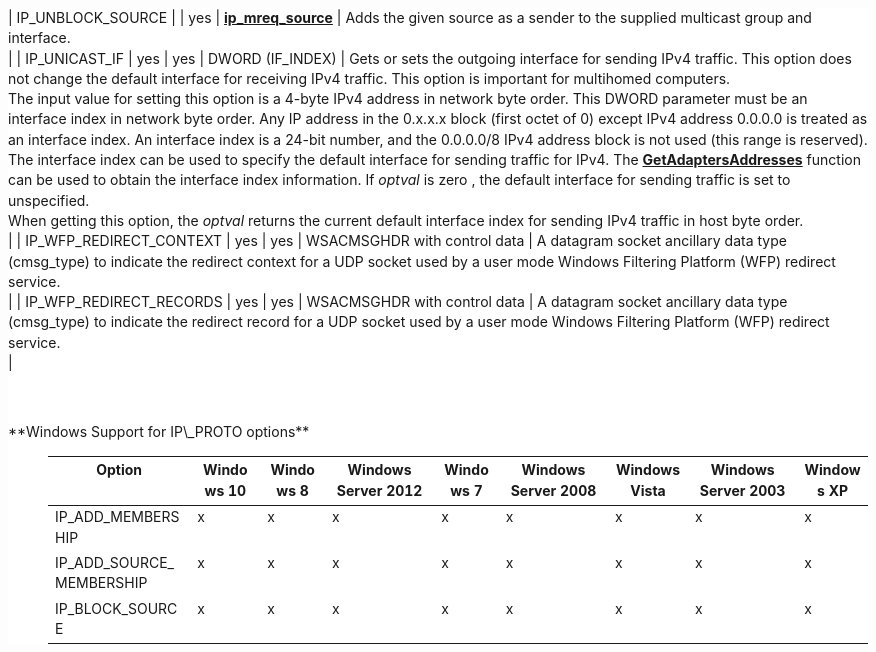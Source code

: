 | IP\_UNBLOCK\_SOURCE           |     | yes | [**ip\_mreq\_source**](/windows/desktop/api/Ws2ipdef/ns-ws2ipdef-ip_mreq_source) | Adds the given source as a sender to the supplied multicast group and interface.<br/>                                                                                                                                                                                                                                                                                                                                                                                                                                                                                                                                                                                                                                                                                                                                                                                                                                                                                                                                                                                              |
| IP\_UNICAST\_IF               | yes | yes | DWORD (IF\_INDEX)                          | Gets or sets the outgoing interface for sending IPv4 traffic. This option does not change the default interface for receiving IPv4 traffic. This option is important for multihomed computers. <br/> The input value for setting this option is a 4-byte IPv4 address in network byte order. This DWORD parameter must be an interface index in network byte order. Any IP address in the 0.x.x.x block (first octet of 0) except IPv4 address 0.0.0.0 is treated as an interface index. An interface index is a 24-bit number, and the 0.0.0.0/8 IPv4 address block is not used (this range is reserved). The interface index can be used to specify the default interface for sending traffic for IPv4. The [**GetAdaptersAddresses**](https://msdn.microsoft.com/en-us/library/Aa365915(v=VS.85).aspx) function can be used to obtain the interface index information. If *optval* is zero , the default interface for sending traffic is set to unspecified. <br/> When getting this option, the *optval* returns the current default interface index for sending IPv4 traffic in host byte order.<br/> |
| IP\_WFP\_REDIRECT\_CONTEXT    | yes | yes | WSACMSGHDR with control data               | A datagram socket ancillary data type (cmsg\_type) to indicate the redirect context for a UDP socket used by a user mode Windows Filtering Platform (WFP) redirect service.<br/>                                                                                                                                                                                                                                                                                                                                                                                                                                                                                                                                                                                                                                                                                                                                                                                                                                                                                                   |
| IP\_WFP\_REDIRECT\_RECORDS    | yes | yes | WSACMSGHDR with control data               | A datagram socket ancillary data type (cmsg\_type) to indicate the redirect record for a UDP socket used by a user mode Windows Filtering Platform (WFP) redirect service.<br/>                                                                                                                                                                                                                                                                                                                                                                                                                                                                                                                                                                                                                                                                                                                                                                                                                                                                                                    |



 

</dt> </dl> </dd> <dt><span id="Windows_Support_for_IP_PROTO_options"></span><span id="windows_support_for_ip_proto_options"></span><span id="WINDOWS_SUPPORT_FOR_IP_PROTO_OPTIONS"></span>**Windows Support for IP\_PROTO options**</dt> <dd> <dl> <dt> 

| Option                       | Windows 10                             | Windows 8 | Windows Server 2012 | Windows 7 | Windows Server 2008 | Windows Vista | Windows Server 2003 | Windows XP |
|------------------------------|----------------------------------------|-----------|---------------------|-----------|---------------------|---------------|---------------------|------------|
| IP\_ADD\_MEMBERSHIP          | x                                      | x         | x                   | x         | x                   | x             | x                   | x          |
| IP\_ADD\_SOURCE\_MEMBERSHIP  | x                                      | x         | x                   | x         | x                   | x             | x                   | x          |
| IP\_BLOCK\_SOURCE            | x                                      | x         | x                   | x         | x                   | x             | x                   | x          |